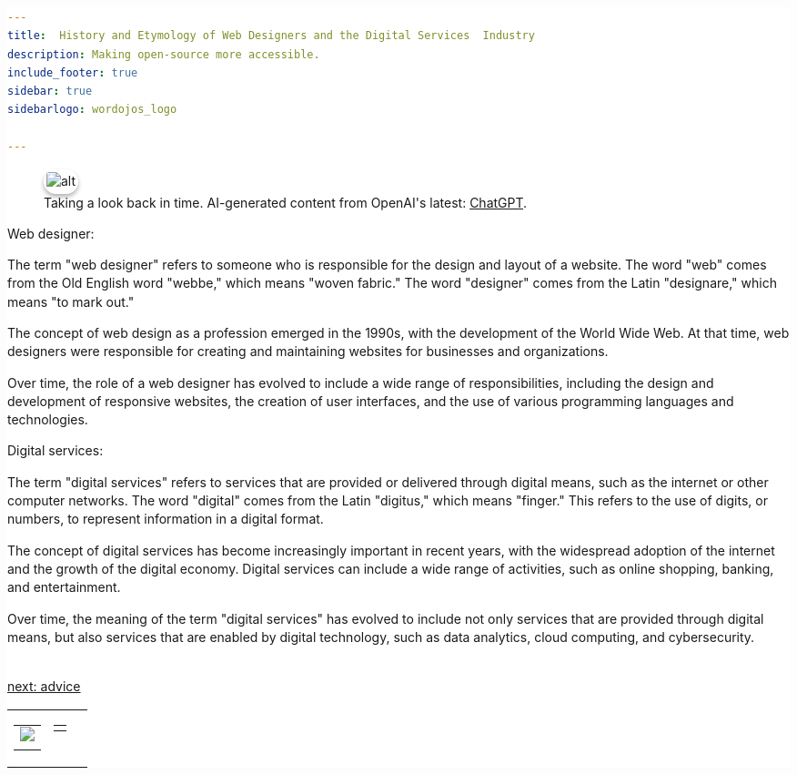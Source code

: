```yaml
---
title:  History and Etymology of Web Designers and the Digital Services  Industry
description: Making open-source more accessible.
include_footer: true
sidebar: true
sidebarlogo: wordojos_logo

---
```

<figure>
    <img src='/uploads/history.jpg' style="width: 90%;height: 90%;padding: 3px; box-shadow: 0 3px 5px rgba(0,0,0,.3);border-radius: 25px;overflow: hidden;border: none;" align="middle"; alt='alt'; alt='old sailing vessel';/>
    <figcaption>Taking a look back in time.  AI-generated content from OpenAI's latest: <a href="https://openai.com/blog/chatgpt/" >ChatGPT</a>.</figcaption>
</figure>
<p>
Web designer:

The term "web designer" refers to someone who is responsible for the design and layout of a website. The word "web" comes from the Old English word "webbe," which means "woven fabric." The word "designer" comes from the Latin "designare," which means "to mark out."

The concept of web design as a profession emerged in the 1990s, with the development of the World Wide Web. At that time, web designers were responsible for creating and maintaining websites for businesses and organizations.

Over time, the role of a web designer has evolved to include a wide range of responsibilities, including the design and development of responsive websites, the creation of user interfaces, and the use of various programming languages and technologies.

Digital services:

The term "digital services" refers to services that are provided or delivered through digital means, such as the internet or other computer networks. The word "digital" comes from the Latin "digitus," which means "finger." This refers to the use of digits, or numbers, to represent information in a digital format.

The concept of digital services has become increasingly important in recent years, with the widespread adoption of the internet and the growth of the digital economy. Digital services can include a wide range of activities, such as online shopping, banking, and entertainment.

Over time, the meaning of the term "digital services" has evolved to include not only services that are provided through digital means, but also services that are enabled by digital technology, such as data analytics, cloud computing, and cybersecurity.

<br>
<a href="https://workdojos.com/webdesigners/advice">next: advice</a>
<br>
</p>
<table border="0" cellpadding="0" cellspacing="0" width="600" id="templateColumns">
    <tr>
        <td align="center" valign="top" width="50%" class="templateColumnContainer">
            <table border="0" cellpadding="10" cellspacing="0" height="100%" width="100px">
                <tr>
                    <td class="leftColumnContent">
                      <a href="https://webdesigners.workdojos.com">
                        <img src="/uploads/dash.png" class="columnImage" />
                    </td>
                </tr>
            </table>
        </td>
        <td align="center" valign="top" width="50%" class="templateColumnContainer">
            <table border="0" cellpadding="10" cellspacing="0" height="100%" width="100px">
                <tr>
                    <td class="rightColumnContent">
                      <a href="https://bartenders.workdojos.com">